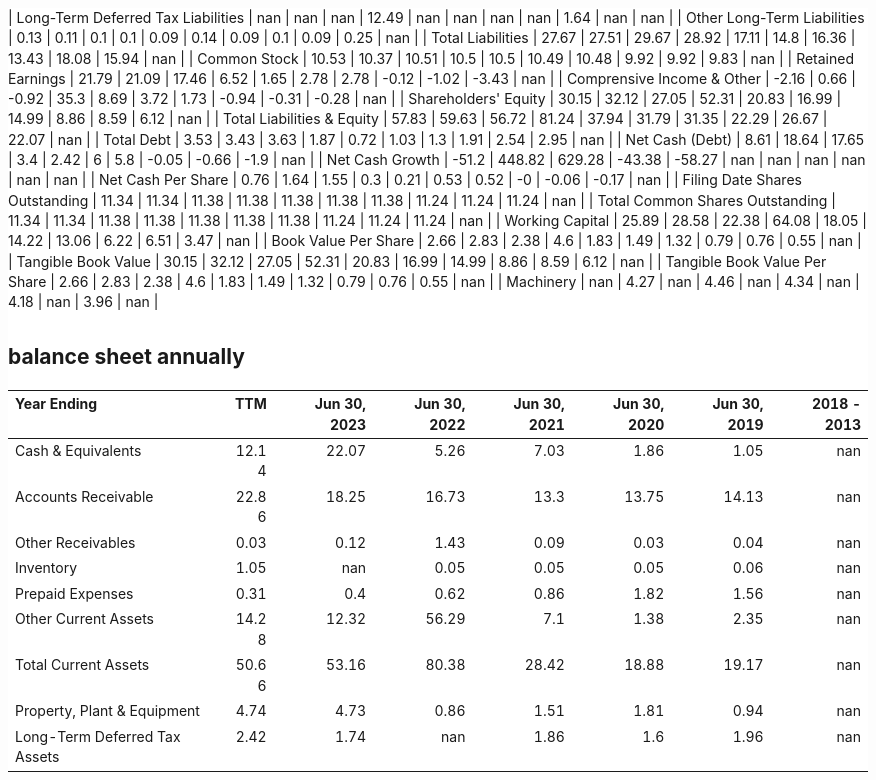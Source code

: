 | Long-Term Deferred Tax Liabilities |         nan    |         nan    |         nan    |          12.49 |         nan    |         nan    |         nan    |         nan    |           1.64 |         nan    |           nan |
| Other Long-Term Liabilities        |           0.13 |           0.11 |           0.1  |           0.1  |           0.09 |           0.14 |           0.09 |           0.1  |           0.09 |           0.25 |           nan |
| Total Liabilities                  |          27.67 |          27.51 |          29.67 |          28.92 |          17.11 |          14.8  |          16.36 |          13.43 |          18.08 |          15.94 |           nan |
| Common Stock                       |          10.53 |          10.37 |          10.51 |          10.5  |          10.5  |          10.49 |          10.48 |           9.92 |           9.92 |           9.83 |           nan |
| Retained Earnings                  |          21.79 |          21.09 |          17.46 |           6.52 |           1.65 |           2.78 |           2.78 |          -0.12 |          -1.02 |          -3.43 |           nan |
| Comprensive Income & Other         |          -2.16 |           0.66 |          -0.92 |          35.3  |           8.69 |           3.72 |           1.73 |          -0.94 |          -0.31 |          -0.28 |           nan |
| Shareholders' Equity               |          30.15 |          32.12 |          27.05 |          52.31 |          20.83 |          16.99 |          14.99 |           8.86 |           8.59 |           6.12 |           nan |
| Total Liabilities & Equity         |          57.83 |          59.63 |          56.72 |          81.24 |          37.94 |          31.79 |          31.35 |          22.29 |          26.67 |          22.07 |           nan |
| Total Debt                         |           3.53 |           3.43 |           3.63 |           1.87 |           0.72 |           1.03 |           1.3  |           1.91 |           2.54 |           2.95 |           nan |
| Net Cash (Debt)                    |           8.61 |          18.64 |          17.65 |           3.4  |           2.42 |           6    |           5.8  |          -0.05 |          -0.66 |          -1.9  |           nan |
| Net Cash Growth                    |         -51.2  |         448.82 |         629.28 |         -43.38 |         -58.27 |         nan    |         nan    |         nan    |         nan    |         nan    |           nan |
| Net Cash Per Share                 |           0.76 |           1.64 |           1.55 |           0.3  |           0.21 |           0.53 |           0.52 |          -0    |          -0.06 |          -0.17 |           nan |
| Filing Date Shares Outstanding     |          11.34 |          11.34 |          11.38 |          11.38 |          11.38 |          11.38 |          11.38 |          11.24 |          11.24 |          11.24 |           nan |
| Total Common Shares Outstanding    |          11.34 |          11.34 |          11.38 |          11.38 |          11.38 |          11.38 |          11.38 |          11.24 |          11.24 |          11.24 |           nan |
| Working Capital                    |          25.89 |          28.58 |          22.38 |          64.08 |          18.05 |          14.22 |          13.06 |           6.22 |           6.51 |           3.47 |           nan |
| Book Value Per Share               |           2.66 |           2.83 |           2.38 |           4.6  |           1.83 |           1.49 |           1.32 |           0.79 |           0.76 |           0.55 |           nan |
| Tangible Book Value                |          30.15 |          32.12 |          27.05 |          52.31 |          20.83 |          16.99 |          14.99 |           8.86 |           8.59 |           6.12 |           nan |
| Tangible Book Value Per Share      |           2.66 |           2.83 |           2.38 |           4.6  |           1.83 |           1.49 |           1.32 |           0.79 |           0.76 |           0.55 |           nan |
| Machinery                          |         nan    |           4.27 |         nan    |           4.46 |         nan    |           4.34 |         nan    |           4.18 |         nan    |           3.96 |           nan |

## balance sheet annually
| Year Ending                        |    TTM |   Jun 30, 2023 |   Jun 30, 2022 |   Jun 30, 2021 |   Jun 30, 2020 |   Jun 30, 2019 |   2018 - 2013 |
|:-----------------------------------|-------:|---------------:|---------------:|---------------:|---------------:|---------------:|--------------:|
| Cash & Equivalents                 |  12.14 |          22.07 |           5.26 |           7.03 |           1.86 |           1.05 |           nan |
| Accounts Receivable                |  22.86 |          18.25 |          16.73 |          13.3  |          13.75 |          14.13 |           nan |
| Other Receivables                  |   0.03 |           0.12 |           1.43 |           0.09 |           0.03 |           0.04 |           nan |
| Inventory                          |   1.05 |         nan    |           0.05 |           0.05 |           0.05 |           0.06 |           nan |
| Prepaid Expenses                   |   0.31 |           0.4  |           0.62 |           0.86 |           1.82 |           1.56 |           nan |
| Other Current Assets               |  14.28 |          12.32 |          56.29 |           7.1  |           1.38 |           2.35 |           nan |
| Total Current Assets               |  50.66 |          53.16 |          80.38 |          28.42 |          18.88 |          19.17 |           nan |
| Property, Plant & Equipment        |   4.74 |           4.73 |           0.86 |           1.51 |           1.81 |           0.94 |           nan |
| Long-Term Deferred Tax Assets      |   2.42 |           1.74 |         nan    |           1.86 |           1.6  |           1.96 |           nan |